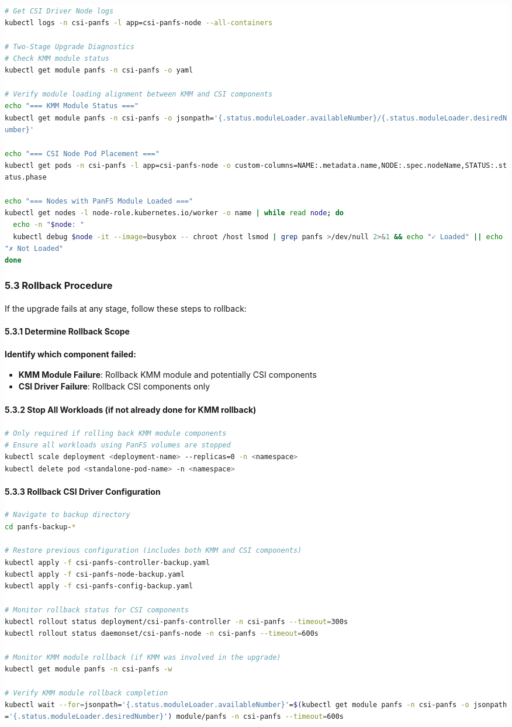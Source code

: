 ```bash
# Get CSI Driver Node logs
kubectl logs -n csi-panfs -l app=csi-panfs-node --all-containers

# Two-Stage Upgrade Diagnostics
# Check KMM module status
kubectl get module panfs -n csi-panfs -o yaml

# Verify module loading alignment between KMM and CSI components
echo "=== KMM Module Status ==="
kubectl get module panfs -n csi-panfs -o jsonpath='{.status.moduleLoader.availableNumber}/{.status.moduleLoader.desiredNumber}'

echo "=== CSI Node Pod Placement ==="
kubectl get pods -n csi-panfs -l app=csi-panfs-node -o custom-columns=NAME:.metadata.name,NODE:.spec.nodeName,STATUS:.status.phase

echo "=== Nodes with PanFS Module Loaded ==="
kubectl get nodes -l node-role.kubernetes.io/worker -o name | while read node; do
  echo -n "$node: "
  kubectl debug $node -it --image=busybox -- chroot /host lsmod | grep panfs >/dev/null 2>&1 && echo "✓ Loaded" || echo "✗ Not Loaded"
done
```

### 5.3 Rollback Procedure

If the upgrade fails at any stage, follow these steps to rollback:

#### 5.3.1 Determine Rollback Scope

**Identify which component failed:**
- **KMM Module Failure**: Rollback KMM module and potentially CSI components
- **CSI Driver Failure**: Rollback CSI components only

#### 5.3.2 Stop All Workloads (if not already done for KMM rollback)
```bash
# Only required if rolling back KMM module components
# Ensure all workloads using PanFS volumes are stopped
kubectl scale deployment <deployment-name> --replicas=0 -n <namespace>
kubectl delete pod <standalone-pod-name> -n <namespace>
```

#### 5.3.3 Rollback CSI Driver Configuration
```bash
# Navigate to backup directory
cd panfs-backup-*

# Restore previous configuration (includes both KMM and CSI components)
kubectl apply -f csi-panfs-controller-backup.yaml
kubectl apply -f csi-panfs-node-backup.yaml
kubectl apply -f csi-panfs-config-backup.yaml

# Monitor rollback status for CSI components
kubectl rollout status deployment/csi-panfs-controller -n csi-panfs --timeout=300s
kubectl rollout status daemonset/csi-panfs-node -n csi-panfs --timeout=600s

# Monitor KMM module rollback (if KMM was involved in the upgrade)
kubectl get module panfs -n csi-panfs -w

# Verify KMM module rollback completion
kubectl wait --for=jsonpath='{.status.moduleLoader.availableNumber}'=$(kubectl get module panfs -n csi-panfs -o jsonpath='{.status.moduleLoader.desiredNumber}') module/panfs -n csi-panfs --timeout=600s
```